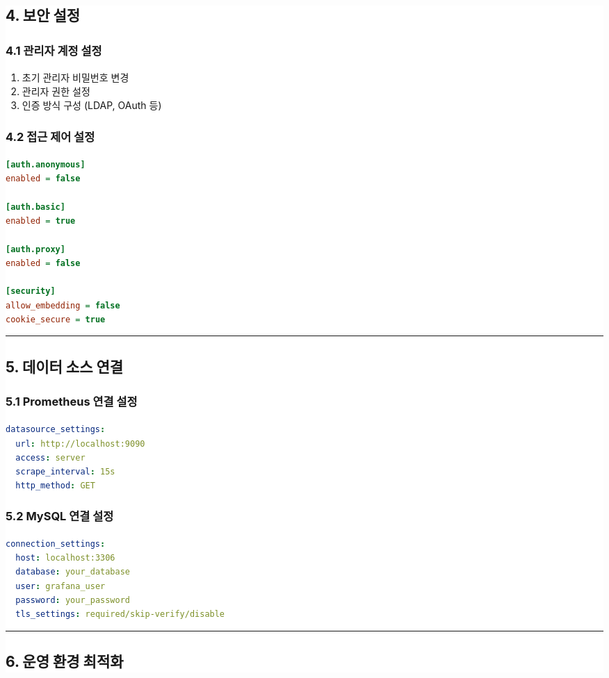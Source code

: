 
## 4. 보안 설정

### 4.1 관리자 계정 설정
1. 초기 관리자 비밀번호 변경
2. 관리자 권한 설정
3. 인증 방식 구성 (LDAP, OAuth 등)

### 4.2 접근 제어 설정
```ini
[auth.anonymous]
enabled = false

[auth.basic]
enabled = true

[auth.proxy]
enabled = false

[security]
allow_embedding = false
cookie_secure = true
```

---

## 5. 데이터 소스 연결

### 5.1 Prometheus 연결 설정
```yaml
datasource_settings:
  url: http://localhost:9090
  access: server
  scrape_interval: 15s
  http_method: GET
```

### 5.2 MySQL 연결 설정
```yaml
connection_settings:
  host: localhost:3306
  database: your_database
  user: grafana_user
  password: your_password
  tls_settings: required/skip-verify/disable
```

---

## 6. 운영 환경 최적화
